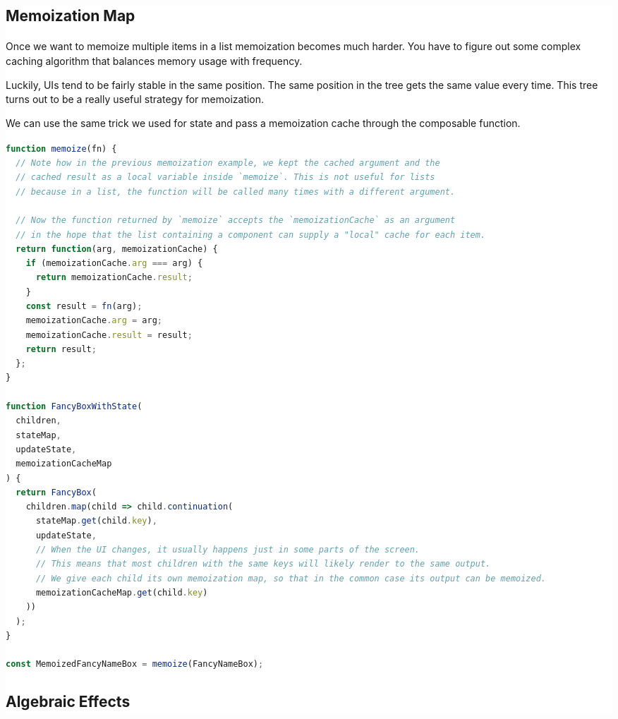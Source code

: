 ## Memoization Map

Once we want to memoize multiple items in a list memoization becomes much harder. You have to figure out some complex caching algorithm that balances memory usage with frequency.

Luckily, UIs tend to be fairly stable in the same position. The same position in the tree gets the same value every time. This tree turns out to be a really useful strategy for memoization.

We can use the same trick we used for state and pass a memoization cache through the composable function.

```js
function memoize(fn) {
  // Note how in the previous memoization example, we kept the cached argument and the
  // cached result as a local variable inside `memoize`. This is not useful for lists
  // because in a list, the function will be called many times with a different argument.

  // Now the function returned by `memoize` accepts the `memoizationCache` as an argument
  // in the hope that the list containing a component can supply a "local" cache for each item.
  return function(arg, memoizationCache) {
    if (memoizationCache.arg === arg) {
      return memoizationCache.result;
    }
    const result = fn(arg);
    memoizationCache.arg = arg;
    memoizationCache.result = result;
    return result;
  };
}

function FancyBoxWithState(
  children,
  stateMap,
  updateState,
  memoizationCacheMap
) {
  return FancyBox(
    children.map(child => child.continuation(
      stateMap.get(child.key),
      updateState,
      // When the UI changes, it usually happens just in some parts of the screen.
      // This means that most children with the same keys will likely render to the same output.
      // We give each child its own memoization map, so that in the common case its output can be memoized.
      memoizationCacheMap.get(child.key)
    ))
  );
}

const MemoizedFancyNameBox = memoize(FancyNameBox);
```

## Algebraic Effects
